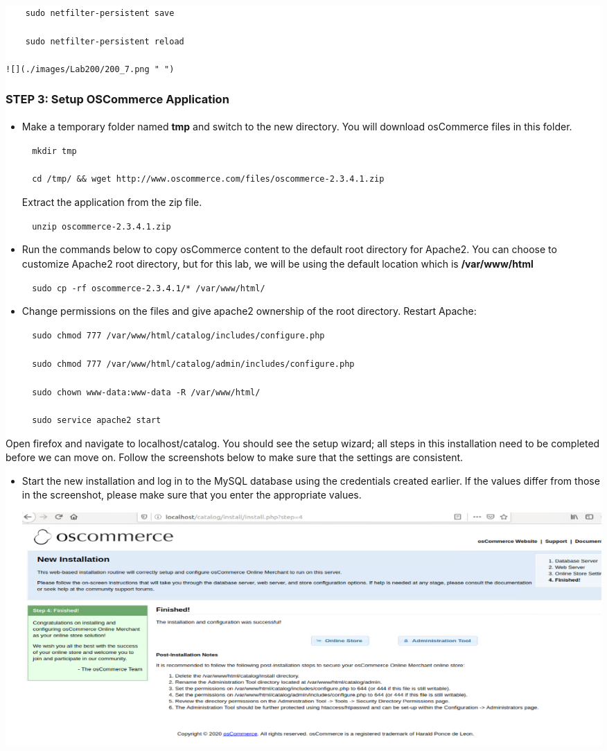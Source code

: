         sudo netfilter-persistent save

        sudo netfilter-persistent reload    

    ![](./images/Lab200/200_7.png " ")

### STEP 3: Setup OSCommerce Application

- Make a temporary folder named **tmp** and switch to the new directory. You will download osCommerce files in this folder. 

        mkdir tmp

        cd /tmp/ && wget http://www.oscommerce.com/files/oscommerce-2.3.4.1.zip

    Extract the application from the zip file.

        unzip oscommerce-2.3.4.1.zip

- Run the commands below to copy osCommerce content to the default root directory for Apache2. You can choose to customize Apache2 root directory, but for this lab, we will be using the default location which is **/var/www/html**

        sudo cp -rf oscommerce-2.3.4.1/* /var/www/html/

- Change permissions on the files and give apache2 ownership of the root directory. Restart Apache:

        sudo chmod 777 /var/www/html/catalog/includes/configure.php
    
        sudo chmod 777 /var/www/html/catalog/admin/includes/configure.php
    
        sudo chown www-data:www-data -R /var/www/html/
    
        sudo service apache2 start

Open firefox and navigate to localhost/catalog. You should see the setup wizard; all steps in this installation need to be completed before we can move on. Follow the screenshots below to make sure that the settings are consistent.

- Start the new installation and log in to the MySQL database using the credentials created earlier. If the values differ from those in the screenshot, please make sure that you enter the appropriate values.

    ![](./images/Lab200/200_8.png " ")